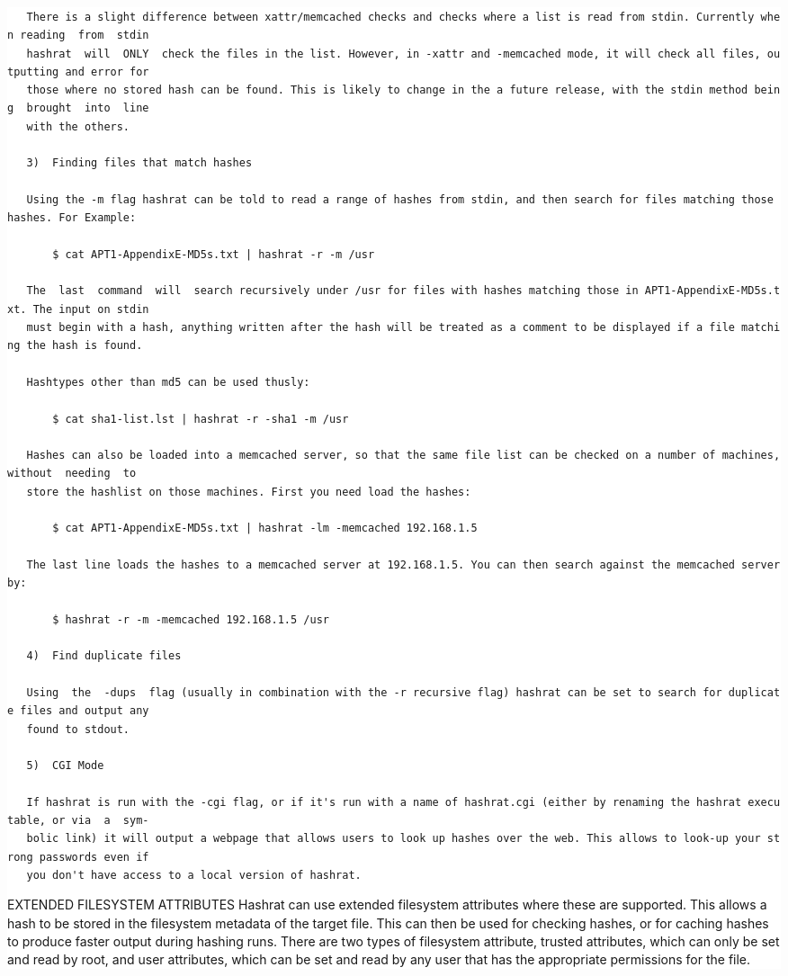        There is a slight difference between xattr/memcached checks and checks where a list is read from stdin. Currently when reading  from  stdin
       hashrat  will  ONLY  check the files in the list. However, in -xattr and -memcached mode, it will check all files, outputting and error for
       those where no stored hash can be found. This is likely to change in the a future release, with the stdin method being  brought  into  line
       with the others.

       3)  Finding files that match hashes

       Using the -m flag hashrat can be told to read a range of hashes from stdin, and then search for files matching those hashes. For Example:

           $ cat APT1-AppendixE-MD5s.txt | hashrat -r -m /usr

       The  last  command  will  search recursively under /usr for files with hashes matching those in APT1-AppendixE-MD5s.txt. The input on stdin
       must begin with a hash, anything written after the hash will be treated as a comment to be displayed if a file matching the hash is found.

       Hashtypes other than md5 can be used thusly:

           $ cat sha1-list.lst | hashrat -r -sha1 -m /usr

       Hashes can also be loaded into a memcached server, so that the same file list can be checked on a number of machines,  without  needing  to
       store the hashlist on those machines. First you need load the hashes:

           $ cat APT1-AppendixE-MD5s.txt | hashrat -lm -memcached 192.168.1.5

       The last line loads the hashes to a memcached server at 192.168.1.5. You can then search against the memcached server by:

           $ hashrat -r -m -memcached 192.168.1.5 /usr

       4)  Find duplicate files

       Using  the  -dups  flag (usually in combination with the -r recursive flag) hashrat can be set to search for duplicate files and output any
       found to stdout.

       5)  CGI Mode

       If hashrat is run with the -cgi flag, or if it's run with a name of hashrat.cgi (either by renaming the hashrat executable, or via  a  sym‐
       bolic link) it will output a webpage that allows users to look up hashes over the web. This allows to look-up your strong passwords even if
       you don't have access to a local version of hashrat.

EXTENDED FILESYSTEM ATTRIBUTES
       Hashrat can use extended filesystem attributes where these are supported. This allows a hash to be stored in the filesystem metadata of the
       target  file.  This can then be used for checking hashes, or for caching hashes to produce faster output during hashing runs. There are two
       types of filesystem attribute, trusted attributes, which can only be set and read by root, and user attributes, which can be set  and  read
       by any user that has the appropriate permissions for the file.
